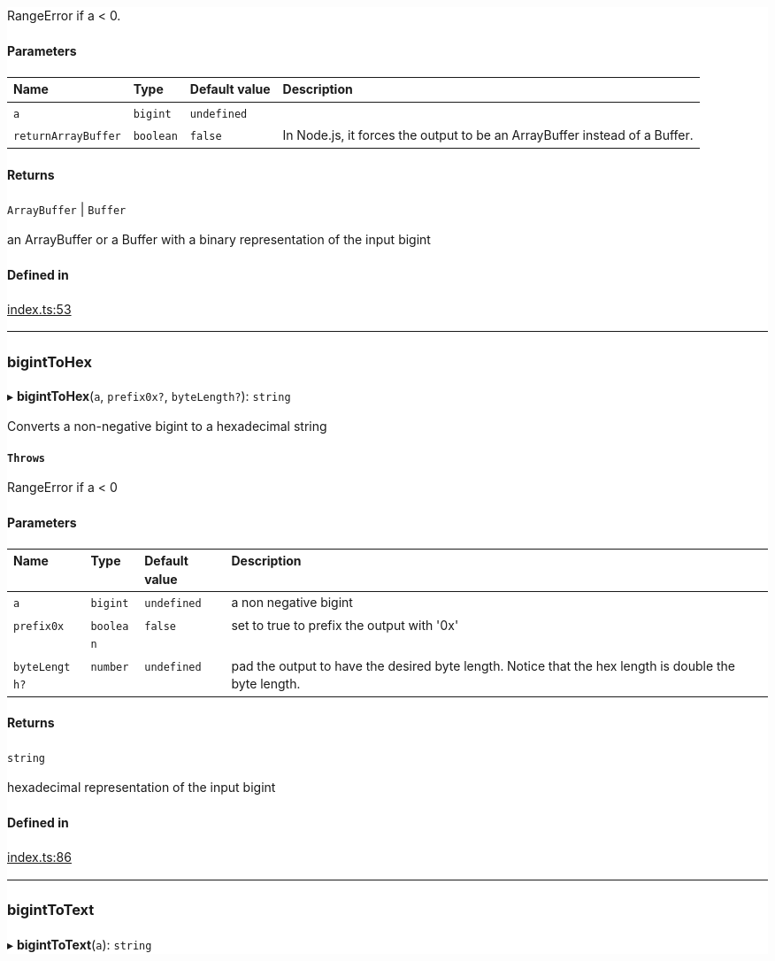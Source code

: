 RangeError if a < 0.

#### Parameters

| Name | Type | Default value | Description |
| :------ | :------ | :------ | :------ |
| `a` | `bigint` | `undefined` |  |
| `returnArrayBuffer` | `boolean` | `false` | In Node.js, it forces the output to be an ArrayBuffer instead of a Buffer. |

#### Returns

`ArrayBuffer` \| `Buffer`

an ArrayBuffer or a Buffer with a binary representation of the input bigint

#### Defined in

[index.ts:53](https://github.com/juanelas/bigint-conversion/blob/1e2e1f5/src/ts/index.ts#L53)

___

### bigintToHex

▸ **bigintToHex**(`a`, `prefix0x?`, `byteLength?`): `string`

Converts a non-negative bigint to a hexadecimal string

**`Throws`**

RangeError if a < 0

#### Parameters

| Name | Type | Default value | Description |
| :------ | :------ | :------ | :------ |
| `a` | `bigint` | `undefined` | a non negative bigint |
| `prefix0x` | `boolean` | `false` | set to true to prefix the output with '0x' |
| `byteLength?` | `number` | `undefined` | pad the output to have the desired byte length. Notice that the hex length is double the byte length. |

#### Returns

`string`

hexadecimal representation of the input bigint

#### Defined in

[index.ts:86](https://github.com/juanelas/bigint-conversion/blob/1e2e1f5/src/ts/index.ts#L86)

___

### bigintToText

▸ **bigintToText**(`a`): `string`
